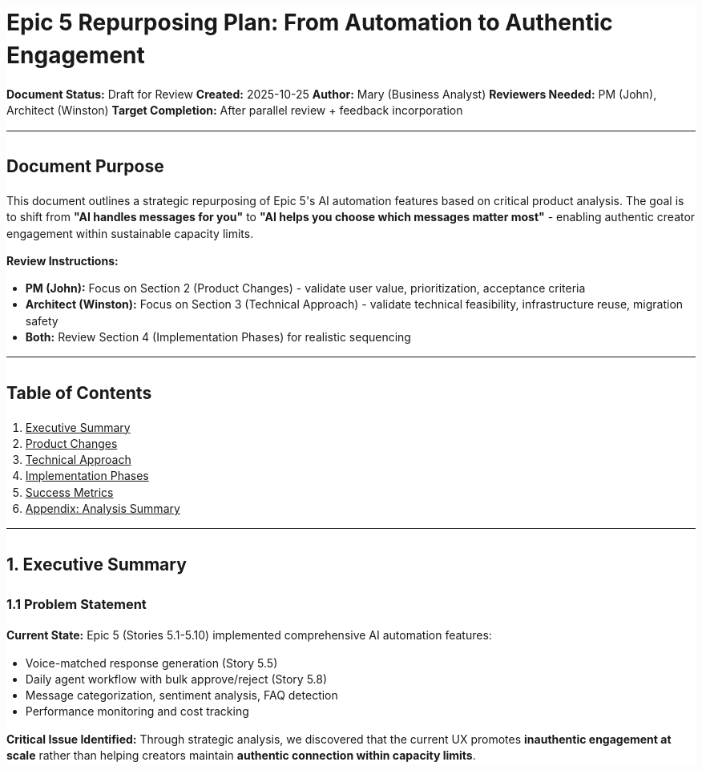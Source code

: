 # Epic 5 Repurposing Plan: From Automation to Authentic Engagement

**Document Status:** Draft for Review
**Created:** 2025-10-25
**Author:** Mary (Business Analyst)
**Reviewers Needed:** PM (John), Architect (Winston)
**Target Completion:** After parallel review + feedback incorporation

---

## Document Purpose

This document outlines a strategic repurposing of Epic 5's AI automation features based on critical product analysis. The goal is to shift from **"AI handles messages for you"** to **"AI helps you choose which messages matter most"** - enabling authentic creator engagement within sustainable capacity limits.

**Review Instructions:**
- **PM (John):** Focus on Section 2 (Product Changes) - validate user value, prioritization, acceptance criteria
- **Architect (Winston):** Focus on Section 3 (Technical Approach) - validate technical feasibility, infrastructure reuse, migration safety
- **Both:** Review Section 4 (Implementation Phases) for realistic sequencing

---

## Table of Contents

1. [Executive Summary](#1-executive-summary)
2. [Product Changes](#2-product-changes)
3. [Technical Approach](#3-technical-approach)
4. [Implementation Phases](#4-implementation-phases)
5. [Success Metrics](#5-success-metrics)
6. [Appendix: Analysis Summary](#appendix-analysis-summary)

---

## 1. Executive Summary

### 1.1 Problem Statement

**Current State:**
Epic 5 (Stories 5.1-5.10) implemented comprehensive AI automation features:
- Voice-matched response generation (Story 5.5)
- Daily agent workflow with bulk approve/reject (Story 5.8)
- Message categorization, sentiment analysis, FAQ detection
- Performance monitoring and cost tracking

**Critical Issue Identified:**
Through strategic analysis, we discovered that the current UX promotes **inauthentic engagement at scale** rather than helping creators maintain **authentic connection within capacity limits**.

